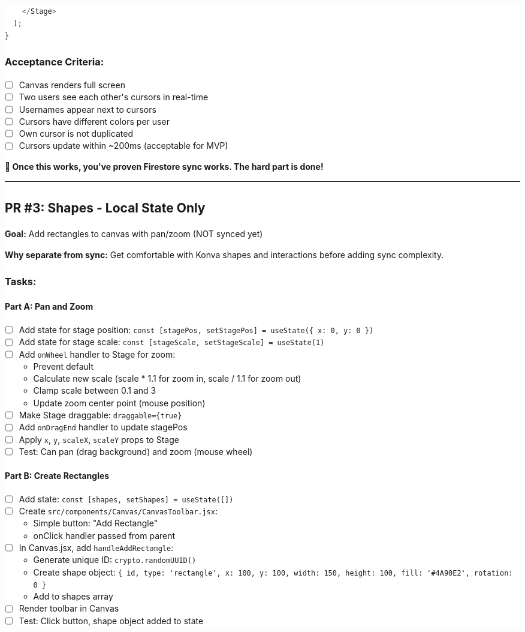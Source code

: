 ```javascript
    </Stage>
  );
}
```

### Acceptance Criteria:
- [ ] Canvas renders full screen
- [ ] Two users see each other's cursors in real-time
- [ ] Usernames appear next to cursors
- [ ] Cursors have different colors per user
- [ ] Own cursor is not duplicated
- [ ] Cursors update within ~200ms (acceptable for MVP)

**🎉 Once this works, you've proven Firestore sync works. The hard part is done!**

---

## PR #3: Shapes - Local State Only

**Goal:** Add rectangles to canvas with pan/zoom (NOT synced yet)

**Why separate from sync:** Get comfortable with Konva shapes and interactions before adding sync complexity.

### Tasks:

#### Part A: Pan and Zoom
- [ ] Add state for stage position: `const [stagePos, setStagePos] = useState({ x: 0, y: 0 })`
- [ ] Add state for stage scale: `const [stageScale, setStageScale] = useState(1)`
- [ ] Add `onWheel` handler to Stage for zoom:
  - Prevent default
  - Calculate new scale (scale * 1.1 for zoom in, scale / 1.1 for zoom out)
  - Clamp scale between 0.1 and 3
  - Update zoom center point (mouse position)
- [ ] Make Stage draggable: `draggable={true}`
- [ ] Add `onDragEnd` handler to update stagePos
- [ ] Apply `x`, `y`, `scaleX`, `scaleY` props to Stage
- [ ] Test: Can pan (drag background) and zoom (mouse wheel)

#### Part B: Create Rectangles
- [ ] Add state: `const [shapes, setShapes] = useState([])`
- [ ] Create `src/components/Canvas/CanvasToolbar.jsx`:
  - Simple button: "Add Rectangle"
  - onClick handler passed from parent
- [ ] In Canvas.jsx, add `handleAddRectangle`:
  - Generate unique ID: `crypto.randomUUID()`
  - Create shape object: `{ id, type: 'rectangle', x: 100, y: 100, width: 150, height: 100, fill: '#4A90E2', rotation: 0 }`
  - Add to shapes array
- [ ] Render toolbar in Canvas
- [ ] Test: Click button, shape object added to state

